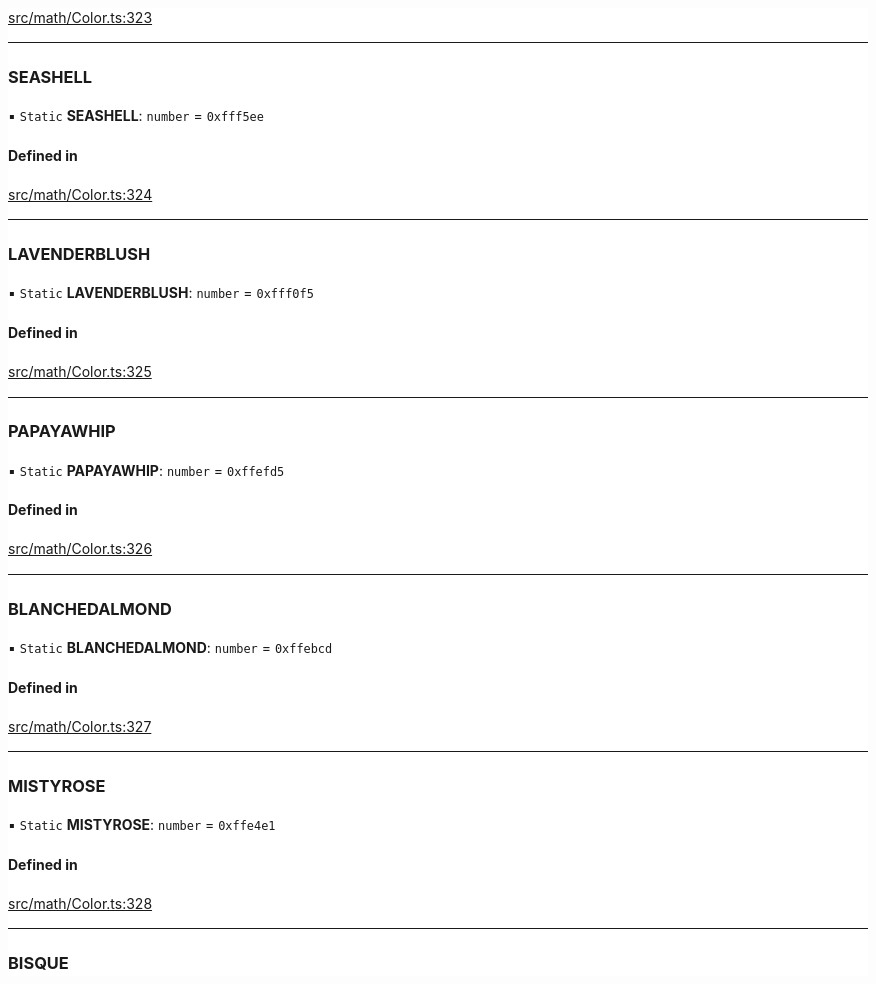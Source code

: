 [src/math/Color.ts:323](https://github.com/Orillusion/orillusion/blob/main/src/math/Color.ts#L323)

___

### SEASHELL

▪ `Static` **SEASHELL**: `number` = `0xfff5ee`

#### Defined in

[src/math/Color.ts:324](https://github.com/Orillusion/orillusion/blob/main/src/math/Color.ts#L324)

___

### LAVENDERBLUSH

▪ `Static` **LAVENDERBLUSH**: `number` = `0xfff0f5`

#### Defined in

[src/math/Color.ts:325](https://github.com/Orillusion/orillusion/blob/main/src/math/Color.ts#L325)

___

### PAPAYAWHIP

▪ `Static` **PAPAYAWHIP**: `number` = `0xffefd5`

#### Defined in

[src/math/Color.ts:326](https://github.com/Orillusion/orillusion/blob/main/src/math/Color.ts#L326)

___

### BLANCHEDALMOND

▪ `Static` **BLANCHEDALMOND**: `number` = `0xffebcd`

#### Defined in

[src/math/Color.ts:327](https://github.com/Orillusion/orillusion/blob/main/src/math/Color.ts#L327)

___

### MISTYROSE

▪ `Static` **MISTYROSE**: `number` = `0xffe4e1`

#### Defined in

[src/math/Color.ts:328](https://github.com/Orillusion/orillusion/blob/main/src/math/Color.ts#L328)

___

### BISQUE
